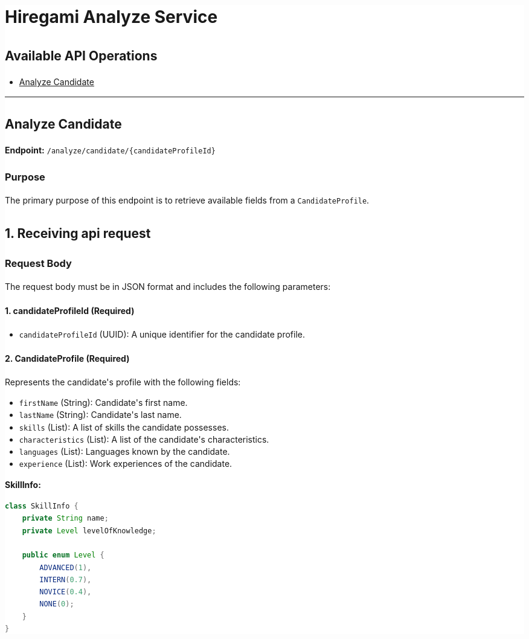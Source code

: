 # Hiregami Analyze Service

## Available API Operations

- [Analyze Candidate](#analyze-candidate)

---

## Analyze Candidate

**Endpoint:** `/analyze/candidate/{candidateProfileId}`

### Purpose

The primary purpose of this endpoint is to retrieve available fields from a `CandidateProfile`.

## 1. Receiving api request

### Request Body

The request body must be in JSON format and includes the following parameters:

#### 1. **candidateProfileId** (Required)

- `candidateProfileId` (UUID): A unique identifier for the candidate profile.

#### 2. **CandidateProfile** (Required)

Represents the candidate's profile with the following fields:

- `firstName` (String): Candidate's first name.
- `lastName` (String): Candidate's last name.
- `skills` (List<SkillInfo>): A list of skills the candidate possesses.
- `characteristics` (List<CharacteristicInfo>): A list of the candidate's characteristics.
- `languages` (List<LanguageInfo>): Languages known by the candidate.
- `experience` (List<ExperienceInfo>): Work experiences of the candidate.

**SkillInfo:**
```java
class SkillInfo {
    private String name;
    private Level levelOfKnowledge;

    public enum Level {
        ADVANCED(1),
        INTERN(0.7),
        NOVICE(0.4),
        NONE(0);
    }
}
```
